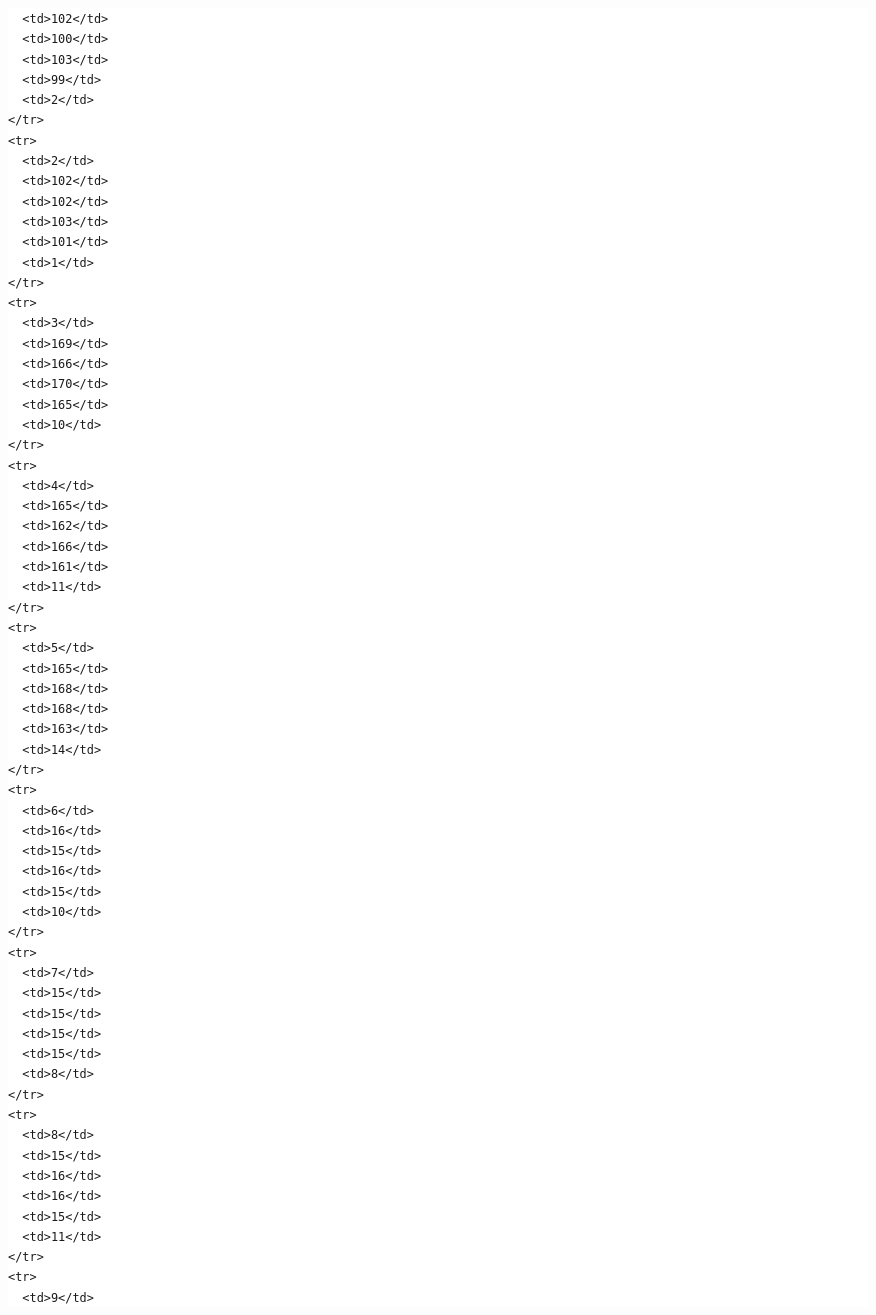       <td>102</td>
      <td>100</td>
      <td>103</td>
      <td>99</td>
      <td>2</td>
    </tr>
    <tr>
      <td>2</td>
      <td>102</td>
      <td>102</td>
      <td>103</td>
      <td>101</td>
      <td>1</td>
    </tr>
    <tr>
      <td>3</td>
      <td>169</td>
      <td>166</td>
      <td>170</td>
      <td>165</td>
      <td>10</td>
    </tr>
    <tr>
      <td>4</td>
      <td>165</td>
      <td>162</td>
      <td>166</td>
      <td>161</td>
      <td>11</td>
    </tr>
    <tr>
      <td>5</td>
      <td>165</td>
      <td>168</td>
      <td>168</td>
      <td>163</td>
      <td>14</td>
    </tr>
    <tr>
      <td>6</td>
      <td>16</td>
      <td>15</td>
      <td>16</td>
      <td>15</td>
      <td>10</td>
    </tr>
    <tr>
      <td>7</td>
      <td>15</td>
      <td>15</td>
      <td>15</td>
      <td>15</td>
      <td>8</td>
    </tr>
    <tr>
      <td>8</td>
      <td>15</td>
      <td>16</td>
      <td>16</td>
      <td>15</td>
      <td>11</td>
    </tr>
    <tr>
      <td>9</td>